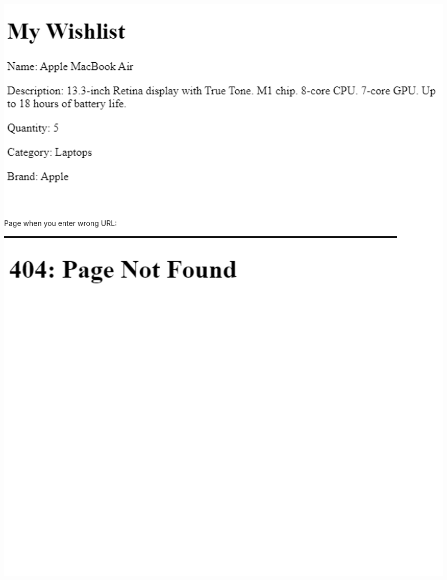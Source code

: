 ![about](./Images//practiceSet8/ex1.3.png)

Page when you enter wrong URL:

![about](./Images//practiceSet8/ex1.4.png)
